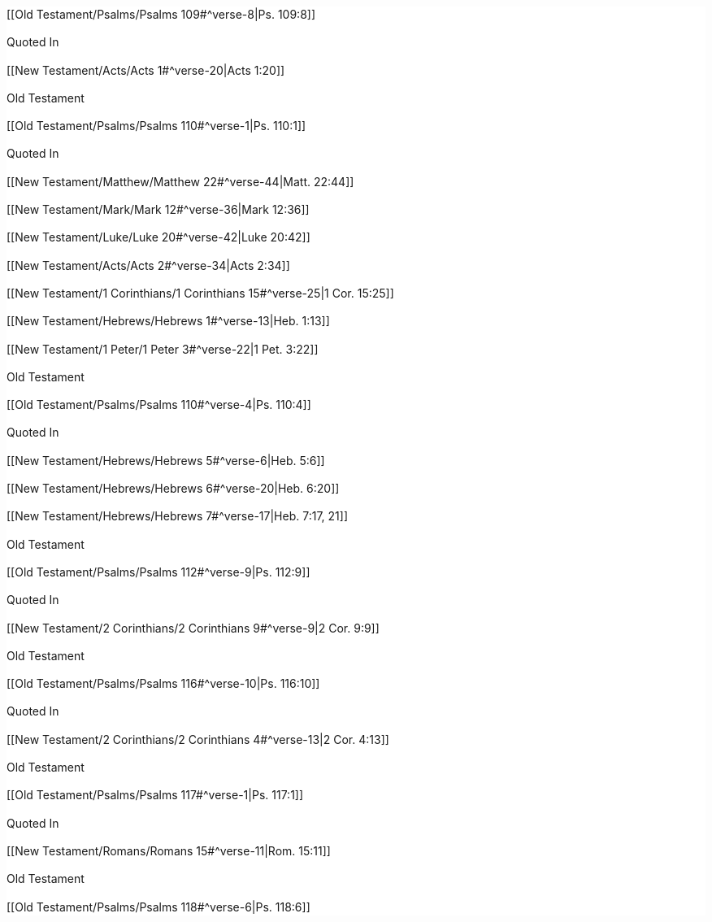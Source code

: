  [[Old Testament/Psalms/Psalms 109#^verse-8|Ps. 109:8]]

 Quoted In

 [[New Testament/Acts/Acts 1#^verse-20|Acts 1:20]]

 Old Testament

 [[Old Testament/Psalms/Psalms 110#^verse-1|Ps. 110:1]]

 Quoted In

 [[New Testament/Matthew/Matthew 22#^verse-44|Matt. 22:44]]

 [[New Testament/Mark/Mark 12#^verse-36|Mark 12:36]]

 [[New Testament/Luke/Luke 20#^verse-42|Luke 20:42]]

 [[New Testament/Acts/Acts 2#^verse-34|Acts 2:34]]

 [[New Testament/1 Corinthians/1 Corinthians 15#^verse-25|1 Cor. 15:25]]

 [[New Testament/Hebrews/Hebrews 1#^verse-13|Heb. 1:13]]

 [[New Testament/1 Peter/1 Peter 3#^verse-22|1 Pet. 3:22]]

 Old Testament

 [[Old Testament/Psalms/Psalms 110#^verse-4|Ps. 110:4]]

 Quoted In

 [[New Testament/Hebrews/Hebrews 5#^verse-6|Heb. 5:6]]

 [[New Testament/Hebrews/Hebrews 6#^verse-20|Heb. 6:20]]

 [[New Testament/Hebrews/Hebrews 7#^verse-17|Heb. 7:17, 21]]

 Old Testament

 [[Old Testament/Psalms/Psalms 112#^verse-9|Ps. 112:9]]

 Quoted In

 [[New Testament/2 Corinthians/2 Corinthians 9#^verse-9|2 Cor. 9:9]]

 Old Testament

 [[Old Testament/Psalms/Psalms 116#^verse-10|Ps. 116:10]]

 Quoted In

 [[New Testament/2 Corinthians/2 Corinthians 4#^verse-13|2 Cor. 4:13]]

 Old Testament

 [[Old Testament/Psalms/Psalms 117#^verse-1|Ps. 117:1]]

 Quoted In

 [[New Testament/Romans/Romans 15#^verse-11|Rom. 15:11]]

 Old Testament

 [[Old Testament/Psalms/Psalms 118#^verse-6|Ps. 118:6]]
